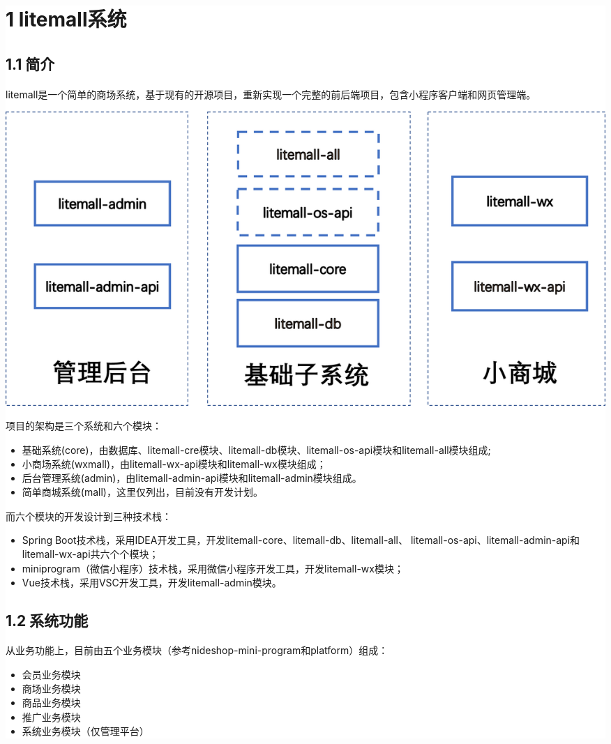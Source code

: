 # 1 litemall系统

## 1.1 简介

litemall是一个简单的商场系统，基于现有的开源项目，重新实现一个完整的前后端项目，包含小程序客户端和网页管理端。

![](./pic1/1-1.png)    


项目的架构是三个系统和六个模块：

* 基础系统(core)，由数据库、litemall-cre模块、litemall-db模块、litemall-os-api模块和litemall-all模块组成;
* 小商场系统(wxmall)，由litemall-wx-api模块和litemall-wx模块组成；
* 后台管理系统(admin)，由litemall-admin-api模块和litemall-admin模块组成。
* 简单商城系统(mall)，这里仅列出，目前没有开发计划。

而六个模块的开发设计到三种技术栈：

* Spring Boot技术栈，采用IDEA开发工具，开发litemall-core、litemall-db、litemall-all、
  litemall-os-api、litemall-admin-api和litemall-wx-api共六个个模块；
* miniprogram（微信小程序）技术栈，采用微信小程序开发工具，开发litemall-wx模块；
* Vue技术栈，采用VSC开发工具，开发litemall-admin模块。

## 1.2 系统功能

从业务功能上，目前由五个业务模块（参考nideshop-mini-program和platform）组成：

* 会员业务模块
* 商场业务模块
* 商品业务模块
* 推广业务模块
* 系统业务模块（仅管理平台）
